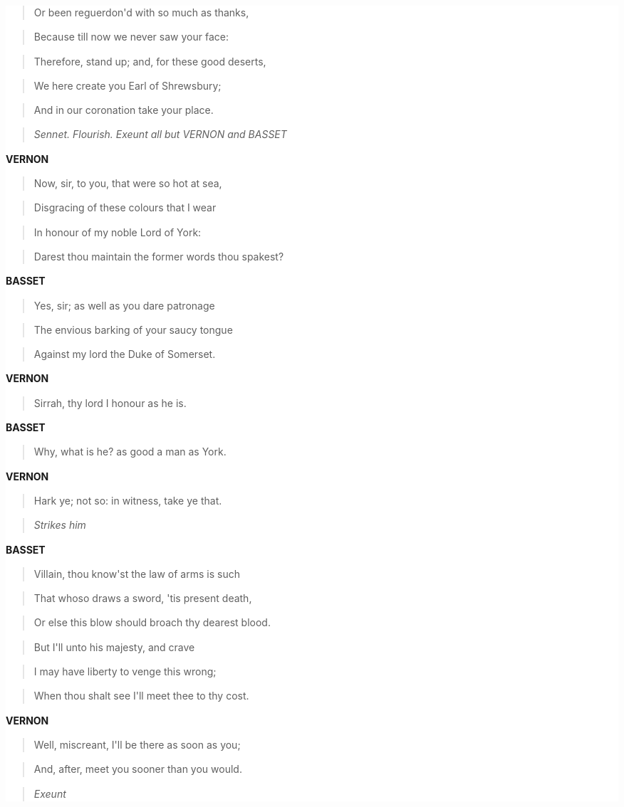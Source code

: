 > Or been reguerdon'd with so much as thanks,  

> Because till now we never saw your face:  

> Therefore, stand up; and, for these good deserts,  

> We here create you Earl of Shrewsbury;  

> And in our coronation take your place.  

> *Sennet. Flourish. Exeunt all but VERNON and BASSET*

**VERNON**

> Now, sir, to you, that were so hot at sea,  

> Disgracing of these colours that I wear  

> In honour of my noble Lord of York:  

> Darest thou maintain the former words thou spakest?  

**BASSET**

> Yes, sir; as well as you dare patronage  

> The envious barking of your saucy tongue  

> Against my lord the Duke of Somerset.  

**VERNON**

> Sirrah, thy lord I honour as he is.  

**BASSET**

> Why, what is he? as good a man as York.  

**VERNON**

> Hark ye; not so: in witness, take ye that.  

> *Strikes him*

**BASSET**

> Villain, thou know'st the law of arms is such  

> That whoso draws a sword, 'tis present death,  

> Or else this blow should broach thy dearest blood.  

> But I'll unto his majesty, and crave  

> I may have liberty to venge this wrong;  

> When thou shalt see I'll meet thee to thy cost.  

**VERNON**

> Well, miscreant, I'll be there as soon as you;  

> And, after, meet you sooner than you would.  

> *Exeunt*
